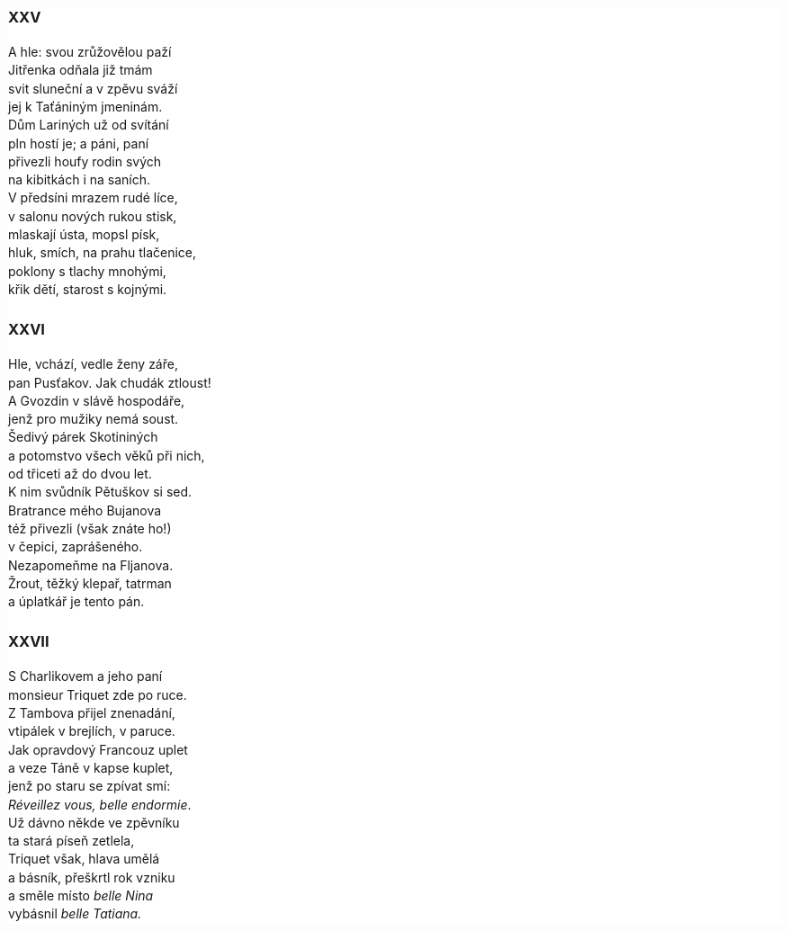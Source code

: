 ### XXV

  

A hle: svou zrůžovělou paží  
Jitřenka odňala již tmám  
svit sluneční a v zpěvu sváží  
jej k Taťániným jmeninám.  
Dům Lariných už od svítání  
pln hostí je; a páni, paní  
přivezli houfy rodin svých  
na kibitkách i na saních.  
V předsíni mrazem rudé líce,  
v salonu nových rukou stisk,  
mlaskají ústa, mopsl písk,  
hluk, smích, na prahu tlačenice,  
poklony s tlachy mnohými,  
křik dětí, starost s kojnými.

### XXVI

  

Hle, vchází, vedle ženy záře,  
pan Pusťakov. Jak chudák ztloust!  
A Gvozdin v slávě hospodáře,  
jenž pro mužiky nemá soust.  
Šedivý párek Skotininých  
a potomstvo všech věků při nich,  
od třiceti až do dvou let.  
K nim svůdník Pětuškov si sed.  
Bratrance mého Bujanova  
též přivezli (však znáte ho!)  
v čepici, zaprášeného.  
Nezapomeňme na Fljanova.  
Žrout, těžký klepař, tatrman  
a úplatkář je tento pán.

### XXVII

  

S Charlikovem a jeho paní  
monsieur Triquet zde po ruce.  
Z Tambova přijel znenadání,  
vtipálek v brejlích, v paruce.  
Jak opravdový Francouz uplet  
a veze Táně v kapse kuplet,  
jenž po staru se zpívat smí:  
_Réveillez vous, belle endormie_.  
Už dávno někde ve zpěvníku  
ta stará píseň zetlela,  
Triquet však, hlava umělá  
a básník, přeškrtl rok vzniku  
a směle místo _belle Nina_  
vybásnil _belle Tatiana._
